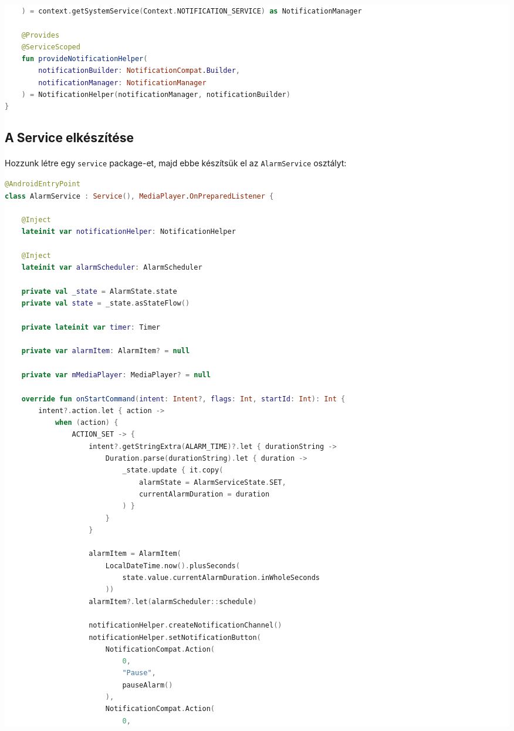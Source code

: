 ```kotlin
    ) = context.getSystemService(Context.NOTIFICATION_SERVICE) as NotificationManager

    @Provides
    @ServiceScoped
    fun provideNotificationHelper(
        notificationBuilder: NotificationCompat.Builder,
        notificationManager: NotificationManager
    ) = NotificationHelper(notificationManager, notificationBuilder)
}
```

## A Service elkészítése

Hozzunk létre egy `service` package-et, majd ebbe készítsük el az
`AlarmService` osztályt:

```kotlin
@AndroidEntryPoint
class AlarmService : Service(), MediaPlayer.OnPreparedListener {

    @Inject
    lateinit var notificationHelper: NotificationHelper

    @Inject
    lateinit var alarmScheduler: AlarmScheduler

    private val _state = AlarmState.state
    private val state = _state.asStateFlow()

    private lateinit var timer: Timer

    private var alarmItem: AlarmItem? = null

    private var mMediaPlayer: MediaPlayer? = null

    override fun onStartCommand(intent: Intent?, flags: Int, startId: Int): Int {
        intent?.action.let { action ->
            when (action) {
                ACTION_SET -> {
                    intent?.getStringExtra(ALARM_TIME)?.let { durationString ->
                        Duration.parse(durationString).let { duration ->
                            _state.update { it.copy(
                                alarmState = AlarmServiceState.SET,
                                currentAlarmDuration = duration
                            ) }
                        }
                    }

                    alarmItem = AlarmItem(
                        LocalDateTime.now().plusSeconds(
                            state.value.currentAlarmDuration.inWholeSeconds
                        ))
                    alarmItem?.let(alarmScheduler::schedule)

                    notificationHelper.createNotificationChannel()
                    notificationHelper.setNotificationButton(
                        NotificationCompat.Action(
                            0,
                            "Pause",
                            pauseAlarm()
                        ),
                        NotificationCompat.Action(
                            0,
```